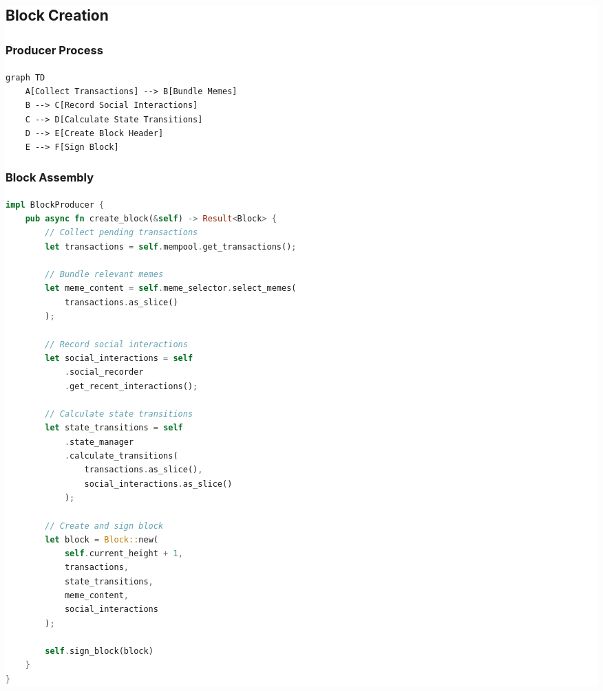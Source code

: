 ## Block Creation

### Producer Process
```mermaid
graph TD
    A[Collect Transactions] --> B[Bundle Memes]
    B --> C[Record Social Interactions]
    C --> D[Calculate State Transitions]
    D --> E[Create Block Header]
    E --> F[Sign Block]
```

### Block Assembly
```rust
impl BlockProducer {
    pub async fn create_block(&self) -> Result<Block> {
        // Collect pending transactions
        let transactions = self.mempool.get_transactions();
        
        // Bundle relevant memes
        let meme_content = self.meme_selector.select_memes(
            transactions.as_slice()
        );
        
        // Record social interactions
        let social_interactions = self
            .social_recorder
            .get_recent_interactions();
        
        // Calculate state transitions
        let state_transitions = self
            .state_manager
            .calculate_transitions(
                transactions.as_slice(),
                social_interactions.as_slice()
            );
        
        // Create and sign block
        let block = Block::new(
            self.current_height + 1,
            transactions,
            state_transitions,
            meme_content,
            social_interactions
        );
        
        self.sign_block(block)
    }
}
```

